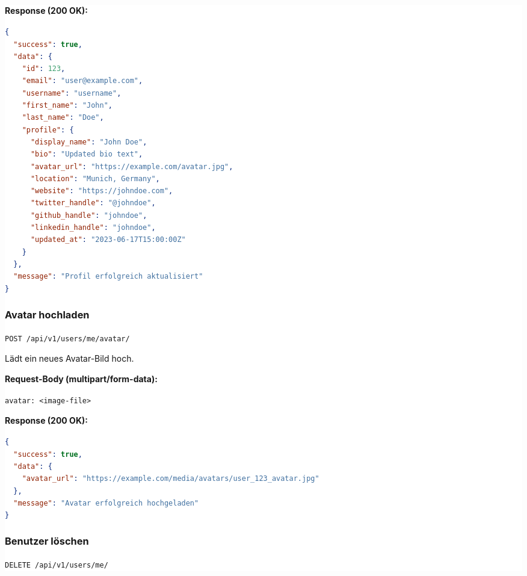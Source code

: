 **Response (200 OK):**

```json
{
  "success": true,
  "data": {
    "id": 123,
    "email": "user@example.com",
    "username": "username",
    "first_name": "John",
    "last_name": "Doe",
    "profile": {
      "display_name": "John Doe",
      "bio": "Updated bio text",
      "avatar_url": "https://example.com/avatar.jpg",
      "location": "Munich, Germany",
      "website": "https://johndoe.com",
      "twitter_handle": "@johndoe",
      "github_handle": "johndoe",
      "linkedin_handle": "johndoe",
      "updated_at": "2023-06-17T15:00:00Z"
    }
  },
  "message": "Profil erfolgreich aktualisiert"
}
```

### Avatar hochladen

```http
POST /api/v1/users/me/avatar/
```

Lädt ein neues Avatar-Bild hoch.

**Request-Body (multipart/form-data):**

```text
avatar: <image-file>
```

**Response (200 OK):**

```json
{
  "success": true,
  "data": {
    "avatar_url": "https://example.com/media/avatars/user_123_avatar.jpg"
  },
  "message": "Avatar erfolgreich hochgeladen"
}
```

### Benutzer löschen

```http
DELETE /api/v1/users/me/
```
